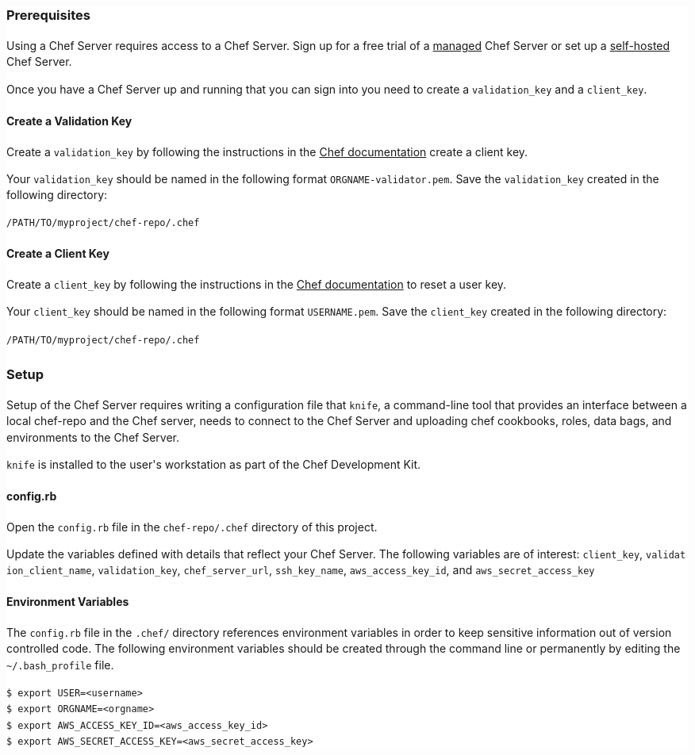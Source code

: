 ### Prerequisites

Using a Chef Server requires access to a Chef Server.  Sign up for a free trial of a [managed](https://manage.chef.io/login) Chef Server or set up a [self-hosted](https://docs.chef.io/install_server.html) Chef Server.

Once you have a Chef Server up and running that you can sign into you need to create a `validation_key` and a `client_key`.

#### Create a Validation Key

Create a `validation_key` by following the instructions in the [Chef documentation](https://docs.chef.io/server_manage_clients.html) create a client key.

Your `validation_key` should be named in the following format `ORGNAME-validator.pem`. Save the `validation_key` created in the following directory:

`/PATH/TO/myproject/chef-repo/.chef`

#### Create a Client Key

Create a `client_key` by following the instructions in the [Chef documentation](https://docs.chef.io/server_users.html#reset-user-key) to reset a user key.  

Your `client_key` should be named in the following format `USERNAME.pem`. Save the `client_key` created in the following directory:

`/PATH/TO/myproject/chef-repo/.chef`

### Setup

Setup of the Chef Server requires writing a configuration file that `knife`, a command-line tool that provides an interface between a local chef-repo and the Chef server, needs to connect to the Chef Server and uploading chef cookbooks, roles, data bags, and environments to the Chef Server.

`knife` is installed to the user's workstation as part of the Chef Development Kit.

#### config.rb

Open the `config.rb` file in the `chef-repo/.chef` directory of this project.

Update the variables defined with details that reflect your Chef Server. The following variables are of interest:  `client_key`, `validation_client_name`, `validation_key`, `chef_server_url`, `ssh_key_name`, `aws_access_key_id`, and `aws_secret_access_key`

#### Environment Variables

The `config.rb` file in the `.chef/` directory references environment variables in order to keep sensitive information out of version controlled code.
The following environment variables should be created through the command line or permanently by editing the ` ~/.bash_profile` file.

```
$ export USER=<username>
$ export ORGNAME=<orgname>
$ export AWS_ACCESS_KEY_ID=<aws_access_key_id>
$ export AWS_SECRET_ACCESS_KEY=<aws_secret_access_key>
```
